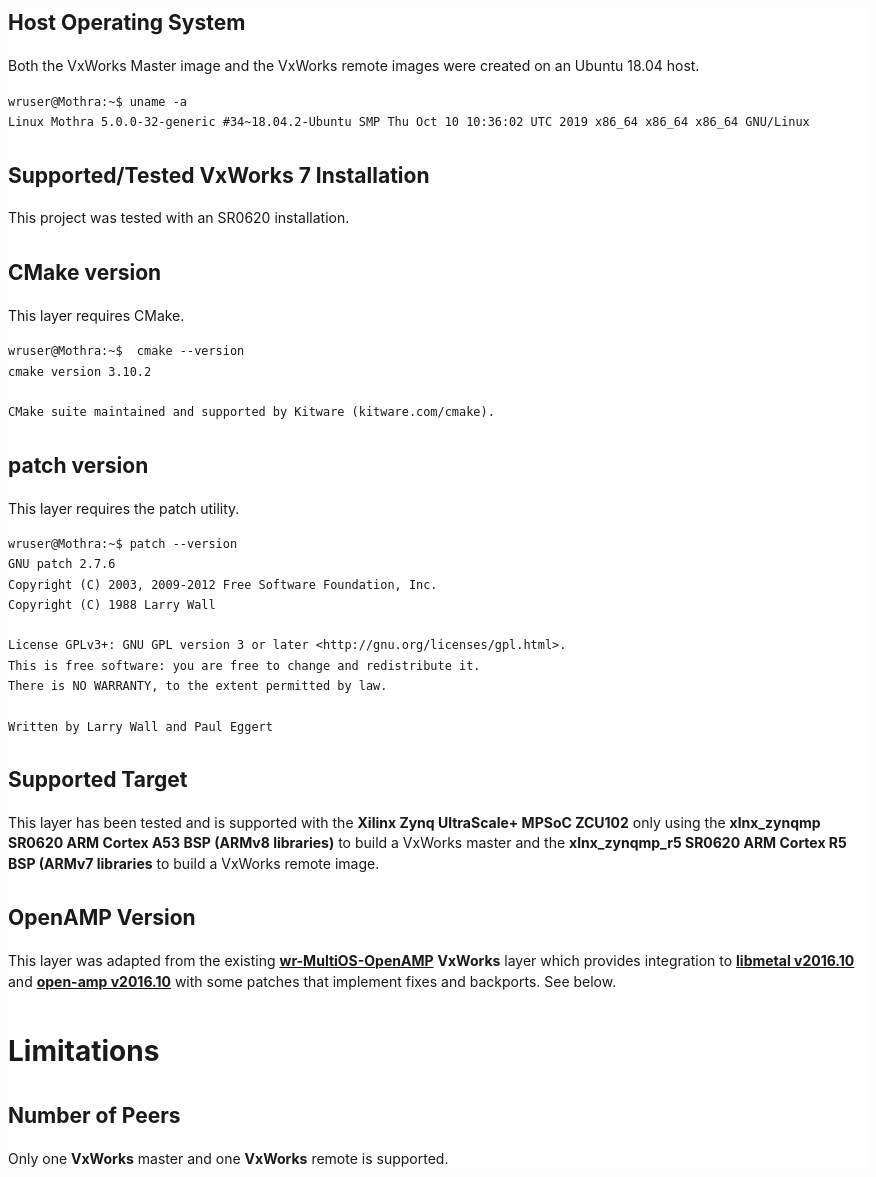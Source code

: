 ## Host Operating System
Both the VxWorks Master image and the VxWorks remote images were created on an Ubuntu 18.04 host.
```
wruser@Mothra:~$ uname -a 
Linux Mothra 5.0.0-32-generic #34~18.04.2-Ubuntu SMP Thu Oct 10 10:36:02 UTC 2019 x86_64 x86_64 x86_64 GNU/Linux
```
## Supported/Tested VxWorks 7 Installation

This project was tested with an SR0620 installation.

## CMake version
This layer requires CMake.
```
wruser@Mothra:~$  cmake --version
cmake version 3.10.2
 
CMake suite maintained and supported by Kitware (kitware.com/cmake).
```
## patch version
This layer requires the patch utility.

```
wruser@Mothra:~$ patch --version
GNU patch 2.7.6
Copyright (C) 2003, 2009-2012 Free Software Foundation, Inc.
Copyright (C) 1988 Larry Wall

License GPLv3+: GNU GPL version 3 or later <http://gnu.org/licenses/gpl.html>.
This is free software: you are free to change and redistribute it.
There is NO WARRANTY, to the extent permitted by law.

Written by Larry Wall and Paul Eggert
```
## Supported Target
This layer has been tested and is supported with the **Xilinx Zynq UltraScale+ MPSoC ZCU102** only using the **xlnx_zynqmp SR0620 ARM Cortex A53 BSP (ARMv8 libraries)** to build a VxWorks master and the **xlnx_zynqmp_r5 SR0620 ARM Cortex R5 BSP (ARMv7 libraries** to build a VxWorks remote image.  

## OpenAMP Version
This layer was adapted from the existing [**wr-MultiOS-OpenAMP**](https://github.com/Wind-River/wr-MultiOS-OpenAMP) **VxWorks** layer which provides integration to [**libmetal v2016.10**](https://github.com/OpenAMP/libmetal/releases/tag/v2016.10) and [**open-amp v2016.10**](https://github.com/OpenAMP/open-amp/releases/tag/v2016.10) with some patches that implement fixes and backports. See below.  


# Limitations
## Number of Peers
Only one **VxWorks** master and one **VxWorks** remote is supported.
 
